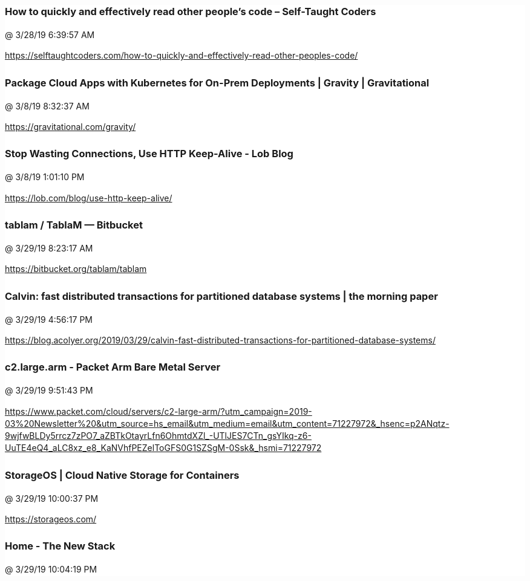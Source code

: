 ### How to quickly and effectively read other people’s code – Self-Taught Coders
@ 3/28/19 6:39:57 AM

https://selftaughtcoders.com/how-to-quickly-and-effectively-read-other-peoples-code/




### Package Cloud Apps with Kubernetes for On-Prem Deployments | Gravity | Gravitational
@ 3/8/19 8:32:37 AM

https://gravitational.com/gravity/



### Stop Wasting Connections, Use HTTP Keep-Alive - Lob Blog
@ 3/8/19 1:01:10 PM

https://lob.com/blog/use-http-keep-alive/




### tablam / TablaM — Bitbucket
@ 3/29/19 8:23:17 AM

https://bitbucket.org/tablam/tablam



### Calvin: fast distributed transactions for partitioned database systems | the morning paper
@ 3/29/19 4:56:17 PM

https://blog.acolyer.org/2019/03/29/calvin-fast-distributed-transactions-for-partitioned-database-systems/



### c2.large.arm - Packet Arm Bare Metal Server
@ 3/29/19 9:51:43 PM

https://www.packet.com/cloud/servers/c2-large-arm/?utm_campaign=2019-03%20Newsletter%20&utm_source=hs_email&utm_medium=email&utm_content=71227972&_hsenc=p2ANqtz-9wjfwBLDy5rrcz7zPO7_aZBTkOtayrLfn6OhmtdXZl_-UTlJES7CTn_gsYIkq-z6-UuTE4eQ4_aLC8xz_e8_KaNVhfPEZelToGFS0G1SZSgM-0Ssk&_hsmi=71227972



### StorageOS | Cloud Native Storage for Containers
@ 3/29/19 10:00:37 PM

https://storageos.com/



### Home - The New Stack
@ 3/29/19 10:04:19 PM
